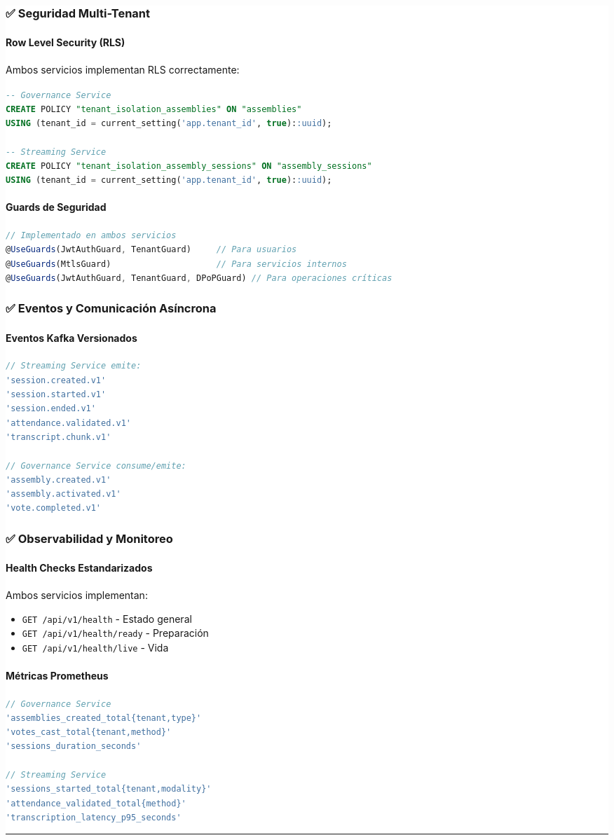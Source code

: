 ### ✅ **Seguridad Multi-Tenant**

#### Row Level Security (RLS)
Ambos servicios implementan RLS correctamente:

```sql
-- Governance Service
CREATE POLICY "tenant_isolation_assemblies" ON "assemblies"
USING (tenant_id = current_setting('app.tenant_id', true)::uuid);

-- Streaming Service  
CREATE POLICY "tenant_isolation_assembly_sessions" ON "assembly_sessions"
USING (tenant_id = current_setting('app.tenant_id', true)::uuid);
```

#### Guards de Seguridad
```typescript
// Implementado en ambos servicios
@UseGuards(JwtAuthGuard, TenantGuard)     // Para usuarios
@UseGuards(MtlsGuard)                     // Para servicios internos
@UseGuards(JwtAuthGuard, TenantGuard, DPoPGuard) // Para operaciones críticas
```

### ✅ **Eventos y Comunicación Asíncrona**

#### Eventos Kafka Versionados
```typescript
// Streaming Service emite:
'session.created.v1'
'session.started.v1' 
'session.ended.v1'
'attendance.validated.v1'
'transcript.chunk.v1'

// Governance Service consume/emite:
'assembly.created.v1'
'assembly.activated.v1'
'vote.completed.v1'
```

### ✅ **Observabilidad y Monitoreo**

#### Health Checks Estandarizados
Ambos servicios implementan:
- `GET /api/v1/health` - Estado general
- `GET /api/v1/health/ready` - Preparación
- `GET /api/v1/health/live` - Vida

#### Métricas Prometheus
```typescript
// Governance Service
'assemblies_created_total{tenant,type}'
'votes_cast_total{tenant,method}'
'sessions_duration_seconds'

// Streaming Service  
'sessions_started_total{tenant,modality}'
'attendance_validated_total{method}'
'transcription_latency_p95_seconds'
```

---